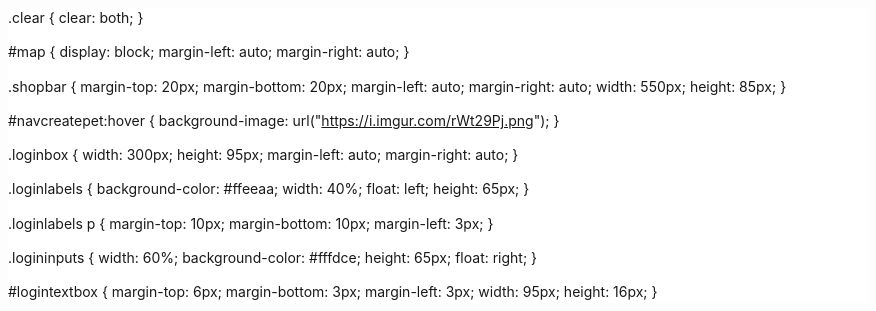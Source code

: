 .clear {
  clear: both;
}

#map {
  display: block;
  margin-left: auto;
  margin-right: auto;
}

.shopbar {
  margin-top: 20px;
  margin-bottom: 20px;
  margin-left: auto;
  margin-right: auto;
  width: 550px;
  height: 85px;
}

#navcreatepet:hover {
  background-image: url("https://i.imgur.com/rWt29Pj.png");
}

.loginbox {
  width: 300px;
  height: 95px;
  margin-left: auto;
  margin-right: auto;
}

.loginlabels {
  background-color: #ffeeaa;
  width: 40%;
  float: left;
  height: 65px;
}

.loginlabels p {
  margin-top: 10px;
  margin-bottom: 10px;
  margin-left: 3px;
}

.logininputs {
  width: 60%;
  background-color: #fffdce;
  height: 65px;
  float: right;
}

#logintextbox {
  margin-top: 6px;
  margin-bottom: 3px;
  margin-left: 3px;
  width: 95px;
  height: 16px;
}
